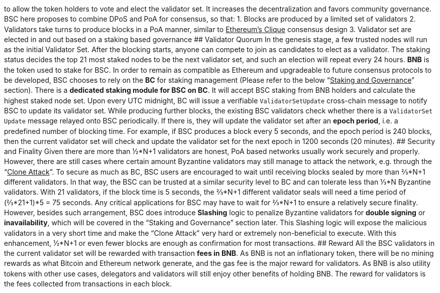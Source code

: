 to allow the token holders to vote and elect the validator set. It increases the decentralization and favors community governance.  BSC here proposes to combine DPoS and PoA for consensus, so that: 1. Blocks are produced by a limited set of validators 2. Validators take turns to produce blocks in a PoA manner, similar to [Ethereum’s Clique](https://eips.ethereum.org/EIPS/eip-225) consensus design 3. Validator set are elected in and out based on a staking based governance  ## Validator Quorum  In the genesis stage, a few trusted nodes will run as the initial Validator Set. After the blocking starts, anyone can compete to join as candidates to elect as a validator. The staking status decides the top 21 most staked nodes to be the next validator set, and such an election will repeat every 24 hours.  **BNB** is the token used to stake for BSC.  In order to remain as compatible as Ethereum and upgradeable to future consensus protocols to be developed, BSC chooses to rely on the **BC** for staking management (Please refer to the below “[Staking and Governance](#staking-and-governance)” section). There is a **dedicated staking module for BSC on BC**. It will accept BSC staking from BNB holders and calculate the highest staked node set. Upon every UTC midnight, BC will issue a verifiable `ValidatorSetUpdate` cross-chain message to notify BSC to update its validator set.  While producing further blocks, the existing BSC validators check whether there is a `ValidatorSetUpdate` message relayed onto BSC periodically. If there is, they will update the validator set after an **epoch period**, i.e. a predefined number of blocking time. For example, if BSC produces a block every 5 seconds, and the epoch period is 240 blocks, then the current validator set will check and update the validator set for the next epoch in 1200 seconds (20 minutes).  ## Security and Finality  Given there are more than ½\*N+1 validators are honest, PoA based networks usually work securely and properly. However, there are still cases where certain amount Byzantine validators may still manage to attack the network, e.g. through the “[Clone Attack](https://arxiv.org/pdf/1902.10244.pdf)”. To secure as much as BC, BSC users are encouraged to wait until receiving blocks sealed by more than ⅔\*N+1 different validators. In that way, the BSC can be trusted at a similar security level to BC and can tolerate less than ⅓\*N Byzantine validators.  With 21 validators, if the block time is 5 seconds, the ⅔\*N+1 different validator seals will need a time period of (⅔\*21+1)*5 = 75 seconds. Any critical applications for BSC may have to wait for ⅔\*N+1 to ensure a relatively secure finality. However, besides such arrangement, BSC does introduce **Slashing** logic to penalize Byzantine validators for **double signing** or **inavailability**, which will be covered in the “Staking and Governance” section later. This Slashing logic will expose the malicious validators in a very short time and make the “Clone Attack” very hard or extremely non-beneficial to execute. With this enhancement, ½\*N+1 or even fewer blocks are enough as confirmation for most transactions.  ## Reward  All the BSC validators in the current validator set will be rewarded with transaction **fees in BNB**. As BNB is not an inflationary token, there will be no mining rewards as what Bitcoin and Ethereum network generate, and the gas fee is the major reward for validators. As BNB is also utility tokens with other use cases, delegators and validators will still enjoy other benefits of holding BNB.  The reward for validators is the fees collected from transactions in each block.